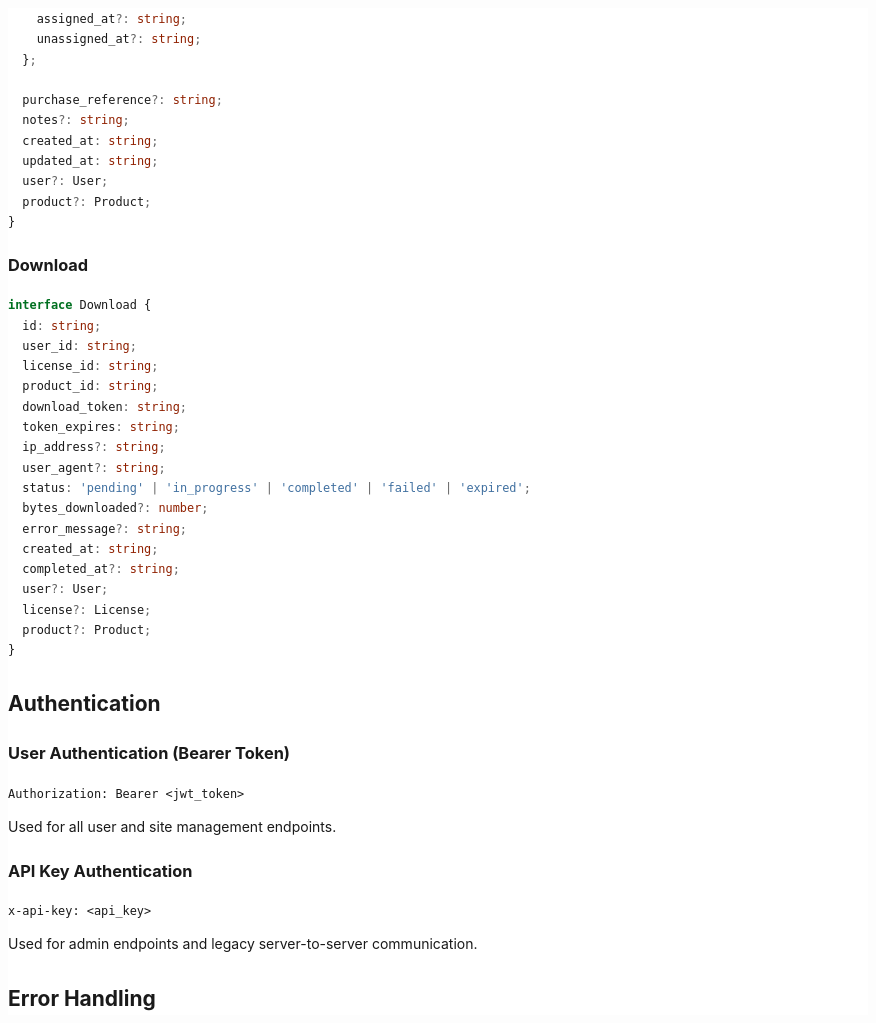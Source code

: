 ```typescript
    assigned_at?: string;
    unassigned_at?: string;
  };
  
  purchase_reference?: string;
  notes?: string;
  created_at: string;
  updated_at: string;
  user?: User;
  product?: Product;
}
```

### Download
```typescript
interface Download {
  id: string;
  user_id: string;
  license_id: string;
  product_id: string;
  download_token: string;
  token_expires: string;
  ip_address?: string;
  user_agent?: string;
  status: 'pending' | 'in_progress' | 'completed' | 'failed' | 'expired';
  bytes_downloaded?: number;
  error_message?: string;
  created_at: string;
  completed_at?: string;
  user?: User;
  license?: License;
  product?: Product;
}
```

## Authentication

### User Authentication (Bearer Token)
```
Authorization: Bearer <jwt_token>
```
Used for all user and site management endpoints.

### API Key Authentication
```
x-api-key: <api_key>
```
Used for admin endpoints and legacy server-to-server communication.

## Error Handling
